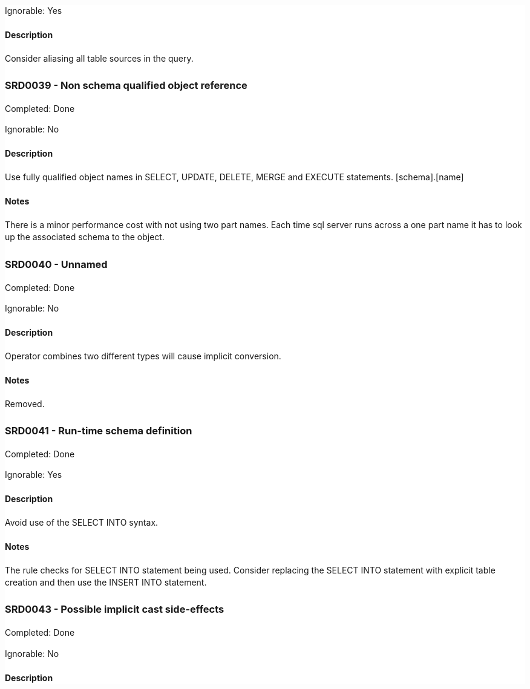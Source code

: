 Ignorable: Yes

#### Description

Consider aliasing all table sources in the query.

### SRD0039 - Non schema qualified object reference

Completed: Done

Ignorable: No

#### Description

Use fully qualified object names in SELECT, UPDATE, DELETE, MERGE and EXECUTE statements. [schema].[name]

#### Notes

There is a minor performance cost with not using two part names. Each time sql server runs across a one part name it has to look up the associated schema to the object.

### SRD0040 - Unnamed

Completed: Done

Ignorable: No

#### Description

Operator combines two different types will cause implicit conversion.

#### Notes

Removed.

### SRD0041 - Run-time schema definition

Completed: Done

Ignorable: Yes

#### Description

Avoid use of the SELECT INTO syntax.

#### Notes

The rule checks for SELECT INTO statement being used. Consider replacing the SELECT INTO statement with explicit table creation and then use the INSERT INTO statement.

### SRD0043 - Possible implicit cast side-effects

Completed: Done

Ignorable: No

#### Description

